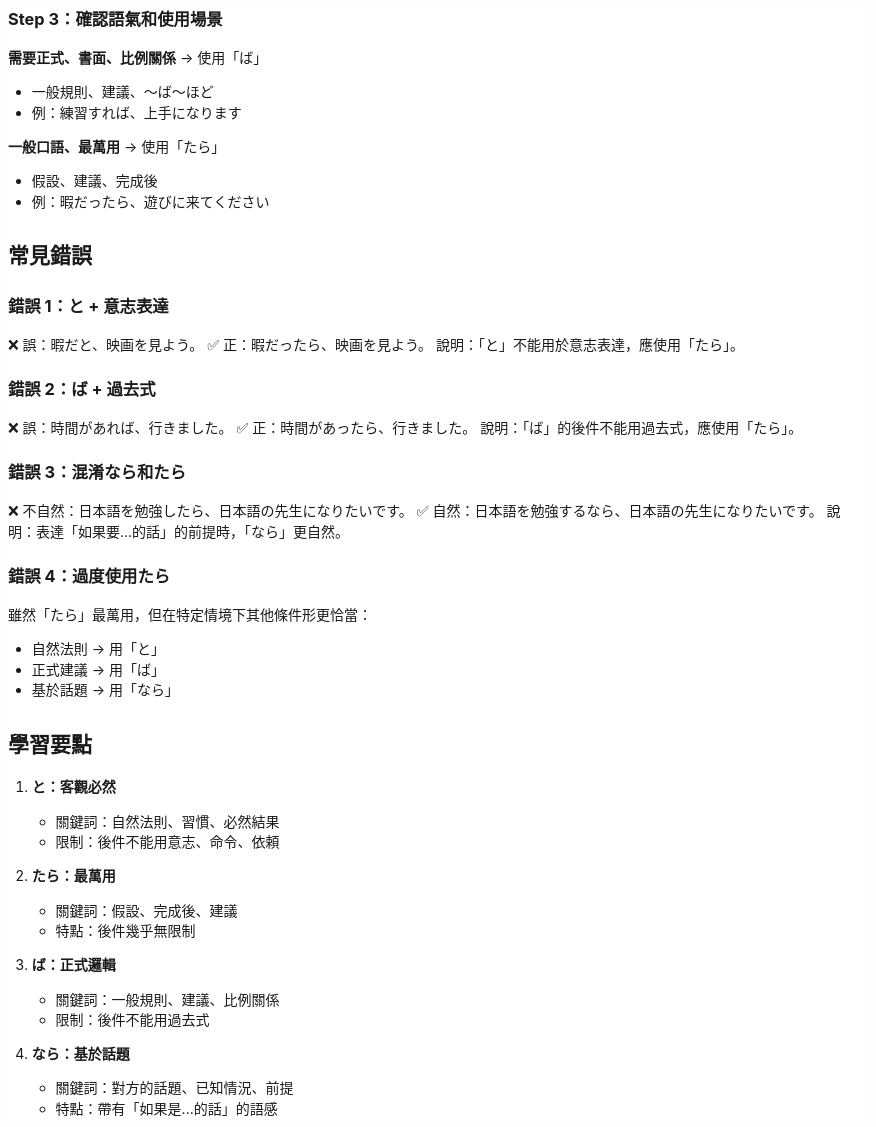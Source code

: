 ### Step 3：確認語氣和使用場景

**需要正式、書面、比例關係** → 使用「ば」
- 一般規則、建議、〜ば〜ほど
- 例：練習すれば、上手になります

**一般口語、最萬用** → 使用「たら」
- 假設、建議、完成後
- 例：暇だったら、遊びに来てください

## 常見錯誤

### 錯誤 1：と + 意志表達

❌ 誤：暇だと、映画を見よう。
✅ 正：暇だったら、映画を見よう。
說明：「と」不能用於意志表達，應使用「たら」。

### 錯誤 2：ば + 過去式

❌ 誤：時間があれば、行きました。
✅ 正：時間があったら、行きました。
說明：「ば」的後件不能用過去式，應使用「たら」。

### 錯誤 3：混淆なら和たら

❌ 不自然：日本語を勉強したら、日本語の先生になりたいです。
✅ 自然：日本語を勉強するなら、日本語の先生になりたいです。
說明：表達「如果要...的話」的前提時，「なら」更自然。

### 錯誤 4：過度使用たら

雖然「たら」最萬用，但在特定情境下其他條件形更恰當：
- 自然法則 → 用「と」
- 正式建議 → 用「ば」
- 基於話題 → 用「なら」

## 學習要點

1. **と：客觀必然**
   - 關鍵詞：自然法則、習慣、必然結果
   - 限制：後件不能用意志、命令、依頼

2. **たら：最萬用**
   - 關鍵詞：假設、完成後、建議
   - 特點：後件幾乎無限制

3. **ば：正式邏輯**
   - 關鍵詞：一般規則、建議、比例關係
   - 限制：後件不能用過去式

4. **なら：基於話題**
   - 關鍵詞：對方的話題、已知情況、前提
   - 特點：帶有「如果是...的話」的語感
